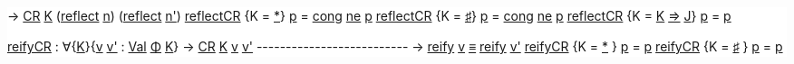   <a id="3990" class="Symbol">→</a> <a id="3992" href="Type.BetaNBE.Completeness.html#1259" class="Function">CR</a> <a id="3995" href="Type.BetaNBE.Completeness.html#3923" class="Bound">K</a> <a id="3997" class="Symbol">(</a><a id="3998" href="Type.BetaNBE.html#1030" class="Function">reflect</a> <a id="4006" href="Type.BetaNBE.Completeness.html#3926" class="Bound">n</a><a id="4007" class="Symbol">)</a> <a id="4009" class="Symbol">(</a><a id="4010" href="Type.BetaNBE.html#1030" class="Function">reflect</a> <a id="4018" href="Type.BetaNBE.Completeness.html#3928" class="Bound">n&#39;</a><a id="4020" class="Symbol">)</a>
<a id="4022" href="Type.BetaNBE.Completeness.html#3909" class="Function">reflectCR</a> <a id="4032" class="Symbol">{</a><a id="4033" class="Argument">K</a> <a id="4035" class="Symbol">=</a> <a id="4037" href="Utils.html#6787" class="InductiveConstructor">*</a><a id="4038" class="Symbol">}</a>     <a id="4044" href="Type.BetaNBE.Completeness.html#4044" class="Bound">p</a> <a id="4046" class="Symbol">=</a> <a id="4048" href="Relation.Binary.PropositionalEquality.Core.html#1139" class="Function">cong</a> <a id="4053" href="Type.BetaNormal.html#1458" class="InductiveConstructor">ne</a> <a id="4056" href="Type.BetaNBE.Completeness.html#4044" class="Bound">p</a>
<a id="4058" href="Type.BetaNBE.Completeness.html#3909" class="Function">reflectCR</a> <a id="4068" class="Symbol">{</a><a id="4069" class="Argument">K</a> <a id="4071" class="Symbol">=</a> <a id="4073" href="Utils.html#6822" class="InductiveConstructor">♯</a><a id="4074" class="Symbol">}</a>     <a id="4080" href="Type.BetaNBE.Completeness.html#4080" class="Bound">p</a> <a id="4082" class="Symbol">=</a> <a id="4084" href="Relation.Binary.PropositionalEquality.Core.html#1139" class="Function">cong</a> <a id="4089" href="Type.BetaNormal.html#1458" class="InductiveConstructor">ne</a> <a id="4092" href="Type.BetaNBE.Completeness.html#4080" class="Bound">p</a>
<a id="4094" href="Type.BetaNBE.Completeness.html#3909" class="Function">reflectCR</a> <a id="4104" class="Symbol">{</a><a id="4105" class="Argument">K</a> <a id="4107" class="Symbol">=</a> <a id="4109" href="Type.BetaNBE.Completeness.html#4109" class="Bound">K</a> <a id="4111" href="Utils.html#6860" class="InductiveConstructor Operator">⇒</a> <a id="4113" href="Type.BetaNBE.Completeness.html#4113" class="Bound">J</a><a id="4114" class="Symbol">}</a> <a id="4116" href="Type.BetaNBE.Completeness.html#4116" class="Bound">p</a> <a id="4118" class="Symbol">=</a> <a id="4120" href="Type.BetaNBE.Completeness.html#4116" class="Bound">p</a>

<a id="reifyCR"></a><a id="4123" href="Type.BetaNBE.Completeness.html#4123" class="Function">reifyCR</a> <a id="4131" class="Symbol">:</a> <a id="4133" class="Symbol">∀{</a><a id="4135" href="Type.BetaNBE.Completeness.html#4135" class="Bound">K</a><a id="4136" class="Symbol">}{</a><a id="4138" href="Type.BetaNBE.Completeness.html#4138" class="Bound">v</a> <a id="4140" href="Type.BetaNBE.Completeness.html#4140" class="Bound">v&#39;</a> <a id="4143" class="Symbol">:</a> <a id="4145" href="Type.BetaNBE.html#727" class="Function">Val</a> <a id="4149" href="Type.html#635" class="Generalizable">Φ</a> <a id="4151" href="Type.BetaNBE.Completeness.html#4135" class="Bound">K</a><a id="4152" class="Symbol">}</a>
  <a id="4156" class="Symbol">→</a> <a id="4158" href="Type.BetaNBE.Completeness.html#1259" class="Function">CR</a> <a id="4161" href="Type.BetaNBE.Completeness.html#4135" class="Bound">K</a> <a id="4163" href="Type.BetaNBE.Completeness.html#4138" class="Bound">v</a> <a id="4165" href="Type.BetaNBE.Completeness.html#4140" class="Bound">v&#39;</a>
    <a id="4172" class="Comment">--------------------------</a>
  <a id="4201" class="Symbol">→</a> <a id="4203" href="Type.BetaNBE.html#1711" class="Function">reify</a> <a id="4209" href="Type.BetaNBE.Completeness.html#4138" class="Bound">v</a> <a id="4211" href="Agda.Builtin.Equality.html#150" class="Datatype Operator">≡</a> <a id="4213" href="Type.BetaNBE.html#1711" class="Function">reify</a> <a id="4219" href="Type.BetaNBE.Completeness.html#4140" class="Bound">v&#39;</a>
<a id="4222" href="Type.BetaNBE.Completeness.html#4123" class="Function">reifyCR</a> <a id="4230" class="Symbol">{</a><a id="4231" class="Argument">K</a> <a id="4233" class="Symbol">=</a> <a id="4235" href="Utils.html#6787" class="InductiveConstructor">*</a>    <a id="4240" class="Symbol">}</a>                    <a id="4261" href="Type.BetaNBE.Completeness.html#4261" class="Bound">p</a>              <a id="4276" class="Symbol">=</a> <a id="4278" href="Type.BetaNBE.Completeness.html#4261" class="Bound">p</a>
<a id="4280" href="Type.BetaNBE.Completeness.html#4123" class="Function">reifyCR</a> <a id="4288" class="Symbol">{</a><a id="4289" class="Argument">K</a> <a id="4291" class="Symbol">=</a> <a id="4293" href="Utils.html#6822" class="InductiveConstructor">♯</a>    <a id="4298" class="Symbol">}</a>                    <a id="4319" href="Type.BetaNBE.Completeness.html#4319" class="Bound">p</a>              <a id="4334" class="Symbol">=</a> <a id="4336" href="Type.BetaNBE.Completeness.html#4319" class="Bound">p</a>